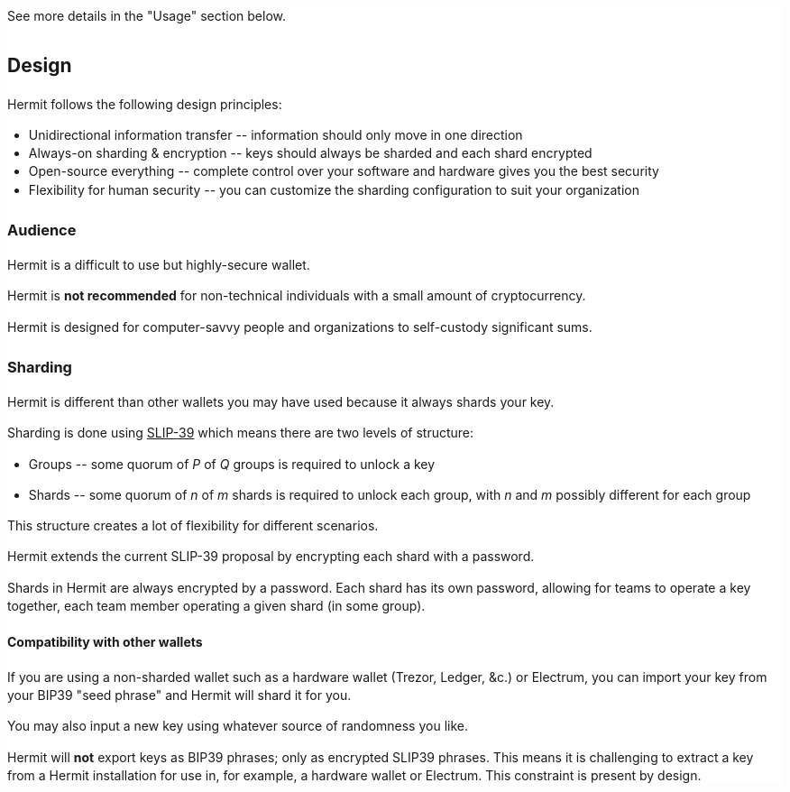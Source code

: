 See more details in the "Usage" section below.

Design
------

Hermit follows the following design principles:

  * Unidirectional information transfer -- information should only move in one direction
  * Always-on sharding & encryption -- keys should always be sharded and each shard encrypted
  * Open-source everything -- complete control over your software and hardware gives you the best security
  * Flexibility for human security -- you can customize the sharding configuration to suit your organization

### Audience
  
Hermit is a difficult to use but highly-secure wallet.  

Hermit is **not recommended** for non-technical individuals with a
small amount of cryptocurrency.

Hermit is designed for computer-savvy people and organizations to
self-custody significant sums.

### Sharding

Hermit is different than other wallets you may have used because it
always shards your key.

Sharding is done using
[SLIP-39](https://github.com/satoshilabs/slips/blob/master/slip-0039.md)
which means there are two levels of structure:

* Groups -- some quorum of *P* of *Q* groups is required to unlock a key

* Shards -- some quorum of *n* of *m* shards is required to unlock
  each group, with *n* and *m* possibly different for each group

This structure creates a lot of flexibility for different scenarios.

Hermit extends the current SLIP-39 proposal by encrypting each shard
with a password.

Shards in Hermit are always encrypted by a password.  Each shard has
its own password, allowing for teams to operate a key together, each
team member operating a given shard (in some group).

#### Compatibility with other wallets

If you are using a non-sharded wallet such as a hardware wallet
(Trezor, Ledger, &c.) or Electrum, you can import your key from your
BIP39 "seed phrase" and Hermit will shard it for you.

You may also input a new key using whatever source of randomness you
like.

Hermit will **not** export keys as BIP39 phrases; only as encrypted
SLIP39 phrases.  This means it is challenging to extract a key from a
Hermit installation for use in, for example, a hardware wallet or
Electrum.  This constraint is present by design.
